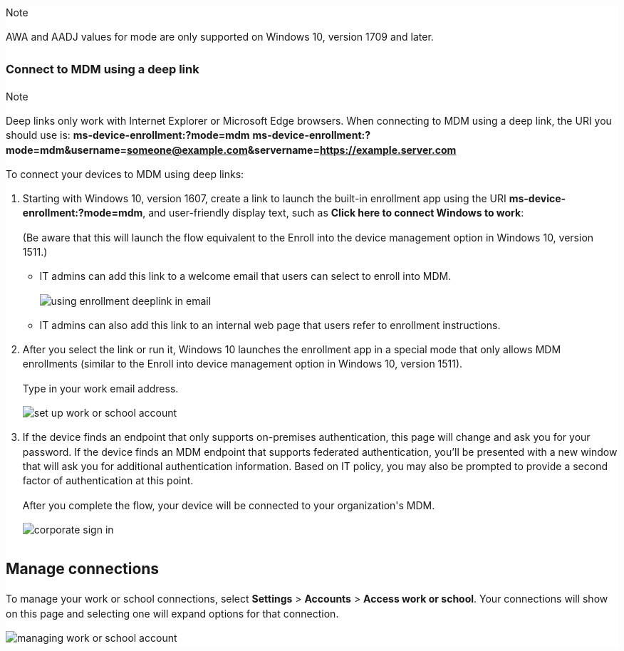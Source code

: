 > [!NOTE]
> AWA and AADJ values for mode are only supported on Windows 10, version 1709 and later.


### Connect to MDM using a deep link

> [!NOTE]
> Deep links only work with Internet Explorer or Microsoft Edge browsers. When connecting to MDM using a deep link, the URI you should use is:
> **ms-device-enrollment:?mode=mdm**
> **ms-device-enrollment:?mode=mdm&username=someone@example.com&servername=<https://example.server.com>**

To connect your devices to MDM using deep links:

1.  Starting with Windows 10, version 1607, create a link to launch the built-in enrollment app using the URI **ms-device-enrollment:?mode=mdm**, and user-friendly display text, such as **Click here to connect Windows to work**:

    (Be aware that this will launch the flow equivalent to the Enroll into the device management option in Windows 10, version 1511.)

    - IT admins can add this link to a welcome email that users can select to enroll into MDM.

      ![using enrollment deeplink in email](images/deeplinkenrollment1.png)

    - IT admins can also add this link to an internal web page that users refer to enrollment instructions.

2.  After you select the link or run it, Windows 10 launches the enrollment app in a special mode that only allows MDM enrollments (similar to the Enroll into device management option in Windows 10, version 1511).

    Type in your work email address.

    ![set up work or school account](images/deeplinkenrollment3.png)

3.  If the device finds an endpoint that only supports on-premises authentication, this page will change and ask you for your password. If the device finds an MDM endpoint that supports federated authentication, you’ll be presented with a new window that will ask you for additional authentication information. Based on IT policy, you may also be prompted to provide a second factor of authentication at this point.

    After you complete the flow, your device will be connected to your organization's MDM.

    ![corporate sign in](images/deeplinkenrollment4.png)

## Manage connections


To manage your work or school connections, select **Settings** > **Accounts** > **Access work or school**. Your connections will show on this page and selecting one will expand options for that connection.

![managing work or school account](images/unifiedenrollment-rs1-34-b.png)
